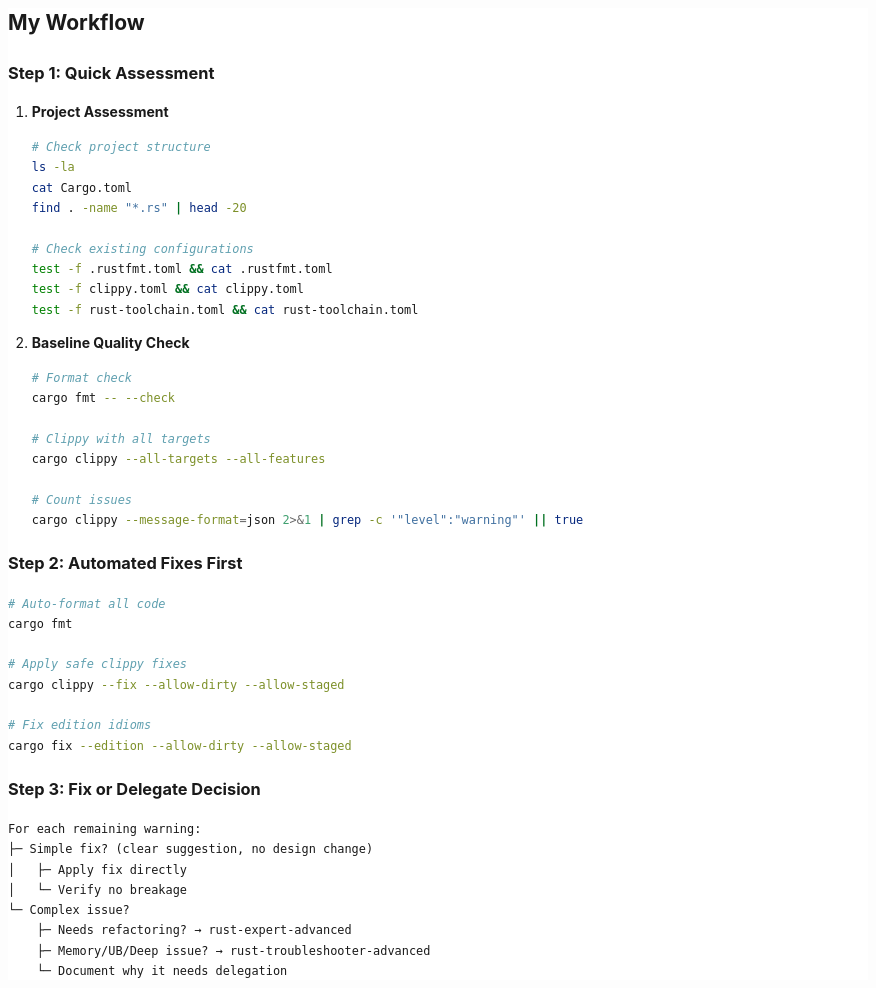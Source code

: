 ## My Workflow

### Step 1: Quick Assessment

1. **Project Assessment**
   ```bash
   # Check project structure
   ls -la
   cat Cargo.toml
   find . -name "*.rs" | head -20

   # Check existing configurations
   test -f .rustfmt.toml && cat .rustfmt.toml
   test -f clippy.toml && cat clippy.toml
   test -f rust-toolchain.toml && cat rust-toolchain.toml
   ```

2. **Baseline Quality Check**
   ```bash
   # Format check
   cargo fmt -- --check

   # Clippy with all targets
   cargo clippy --all-targets --all-features

   # Count issues
   cargo clippy --message-format=json 2>&1 | grep -c '"level":"warning"' || true
   ```

### Step 2: Automated Fixes First
```bash
# Auto-format all code
cargo fmt

# Apply safe clippy fixes
cargo clippy --fix --allow-dirty --allow-staged

# Fix edition idioms
cargo fix --edition --allow-dirty --allow-staged
```

### Step 3: Fix or Delegate Decision
```
For each remaining warning:
├─ Simple fix? (clear suggestion, no design change)
│   ├─ Apply fix directly
│   └─ Verify no breakage
└─ Complex issue?
    ├─ Needs refactoring? → rust-expert-advanced
    ├─ Memory/UB/Deep issue? → rust-troubleshooter-advanced
    └─ Document why it needs delegation
```
